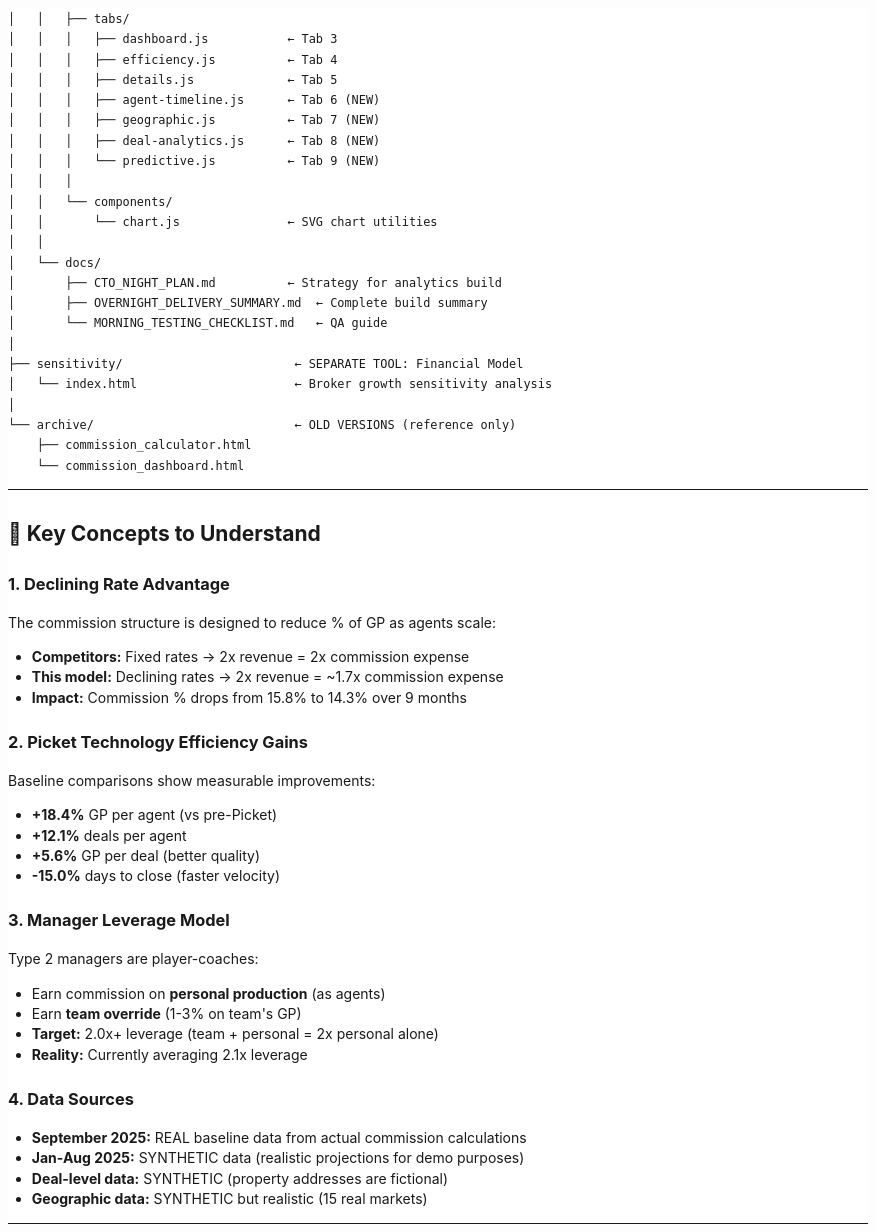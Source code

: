 ```
│   │   ├── tabs/
│   │   │   ├── dashboard.js           ← Tab 3
│   │   │   ├── efficiency.js          ← Tab 4
│   │   │   ├── details.js             ← Tab 5
│   │   │   ├── agent-timeline.js      ← Tab 6 (NEW)
│   │   │   ├── geographic.js          ← Tab 7 (NEW)
│   │   │   ├── deal-analytics.js      ← Tab 8 (NEW)
│   │   │   └── predictive.js          ← Tab 9 (NEW)
│   │   │
│   │   └── components/
│   │       └── chart.js               ← SVG chart utilities
│   │
│   └── docs/
│       ├── CTO_NIGHT_PLAN.md          ← Strategy for analytics build
│       ├── OVERNIGHT_DELIVERY_SUMMARY.md  ← Complete build summary
│       └── MORNING_TESTING_CHECKLIST.md   ← QA guide
│
├── sensitivity/                        ← SEPARATE TOOL: Financial Model
│   └── index.html                      ← Broker growth sensitivity analysis
│
└── archive/                            ← OLD VERSIONS (reference only)
    ├── commission_calculator.html
    └── commission_dashboard.html
```

---

## 🔑 Key Concepts to Understand

### 1. Declining Rate Advantage
The commission structure is designed to reduce % of GP as agents scale:
- **Competitors:** Fixed rates → 2x revenue = 2x commission expense
- **This model:** Declining rates → 2x revenue = ~1.7x commission expense
- **Impact:** Commission % drops from 15.8% to 14.3% over 9 months

### 2. Picket Technology Efficiency Gains
Baseline comparisons show measurable improvements:
- **+18.4%** GP per agent (vs pre-Picket)
- **+12.1%** deals per agent
- **+5.6%** GP per deal (better quality)
- **-15.0%** days to close (faster velocity)

### 3. Manager Leverage Model
Type 2 managers are player-coaches:
- Earn commission on **personal production** (as agents)
- Earn **team override** (1-3% on team's GP)
- **Target:** 2.0x+ leverage (team + personal = 2x personal alone)
- **Reality:** Currently averaging 2.1x leverage

### 4. Data Sources
- **September 2025:** REAL baseline data from actual commission calculations
- **Jan-Aug 2025:** SYNTHETIC data (realistic projections for demo purposes)
- **Deal-level data:** SYNTHETIC (property addresses are fictional)
- **Geographic data:** SYNTHETIC but realistic (15 real markets)

---